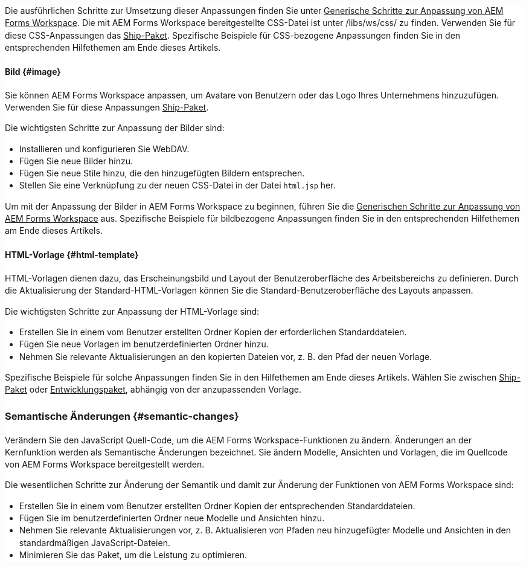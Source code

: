 Die ausführlichen Schritte zur Umsetzung dieser Anpassungen finden Sie unter [Generische Schritte zur Anpassung von AEM Forms Workspace](/help/forms/using/generic-steps-html-workspace-customization.md). Die mit AEM Forms Workspace bereitgestellte CSS-Datei ist unter /libs/ws/css/ zu finden. Verwenden Sie für diese CSS-Anpassungen das [Ship-Paket](/help/forms/using/introduction-customizing-html-workspace.md#p-crx-package-p). Spezifische Beispiele für CSS-bezogene Anpassungen finden Sie in den entsprechenden Hilfethemen am Ende dieses Artikels.

#### Bild {#image}

Sie können AEM Forms Workspace anpassen, um Avatare von Benutzern oder das Logo Ihres Unternehmens hinzuzufügen. Verwenden Sie für diese Anpassungen [Ship-Paket](/help/forms/using/introduction-customizing-html-workspace.md#p-crx-package-p).

Die wichtigsten Schritte zur Anpassung der Bilder sind:

* Installieren und konfigurieren Sie WebDAV.
* Fügen Sie neue Bilder hinzu.
* Fügen Sie neue Stile hinzu, die den hinzugefügten Bildern entsprechen.
* Stellen Sie eine Verknüpfung zu der neuen CSS-Datei in der Datei `html.jsp` her.

Um mit der Anpassung der Bilder in AEM Forms Workspace zu beginnen, führen Sie die [Generischen Schritte zur Anpassung von AEM Forms Workspace](/help/forms/using/generic-steps-html-workspace-customization.md) aus. Spezifische Beispiele für bildbezogene Anpassungen finden Sie in den entsprechenden Hilfethemen am Ende dieses Artikels.

#### HTML-Vorlage {#html-template}

HTML-Vorlagen dienen dazu, das Erscheinungsbild und Layout der Benutzeroberfläche des Arbeitsbereichs zu definieren. Durch die Aktualisierung der Standard-HTML-Vorlagen können Sie die Standard-Benutzeroberfläche des Layouts anpassen.

Die wichtigsten Schritte zur Anpassung der HTML-Vorlage sind:

* Erstellen Sie in einem vom Benutzer erstellten Ordner Kopien der erforderlichen Standarddateien.
* Fügen Sie neue Vorlagen im benutzerdefinierten Ordner hinzu.
* Nehmen Sie relevante Aktualisierungen an den kopierten Dateien vor, z. B. den Pfad der neuen Vorlage.

Spezifische Beispiele für solche Anpassungen finden Sie in den Hilfethemen am Ende dieses Artikels. Wählen Sie zwischen [Ship-Paket](/help/forms/using/introduction-customizing-html-workspace.md#p-crx-package-p) oder [Entwicklungspaket](/help/forms/using/introduction-customizing-html-workspace.md#p-crx-package-p), abhängig von der anzupassenden Vorlage.

### Semantische Änderungen {#semantic-changes}

Verändern Sie den JavaScript Quell-Code, um die AEM Forms Workspace-Funktionen zu ändern. Änderungen an der Kernfunktion werden als Semantische Änderungen bezeichnet. Sie ändern Modelle, Ansichten und Vorlagen, die im Quellcode von AEM Forms Workspace bereitgestellt werden.

Die wesentlichen Schritte zur Änderung der Semantik und damit zur Änderung der Funktionen von AEM Forms Workspace sind:

* Erstellen Sie in einem vom Benutzer erstellten Ordner Kopien der entsprechenden Standarddateien.
* Fügen Sie im benutzerdefinierten Ordner neue Modelle und Ansichten hinzu.
* Nehmen Sie relevante Aktualisierungen vor, z. B. Aktualisieren von Pfaden neu hinzugefügter Modelle und Ansichten in den standardmäßigen JavaScript-Dateien.
* Minimieren Sie das Paket, um die Leistung zu optimieren.
